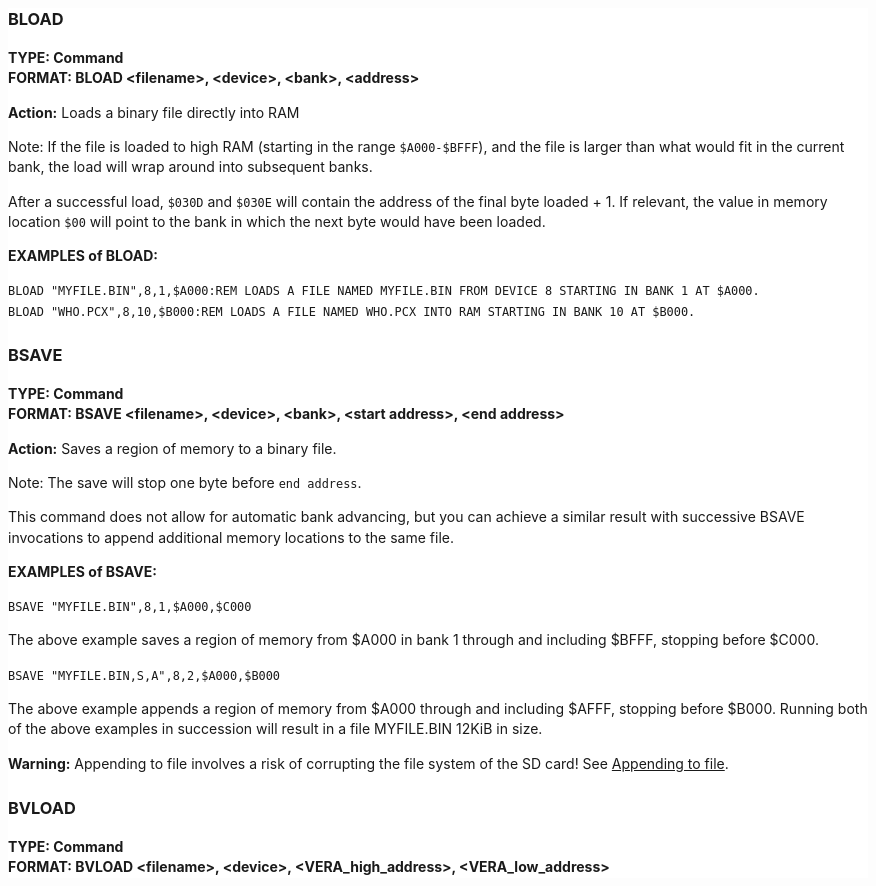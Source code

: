 ### BLOAD

**TYPE: Command**  
**FORMAT: BLOAD &lt;filename&gt;, &lt;device&gt;, &lt;bank&gt;, &lt;address&gt;**

**Action:** Loads a binary file directly into RAM

Note: If the file is loaded to high RAM (starting in the range `$A000-$BFFF`), and the file is larger than what would fit in the current bank, the load will wrap around into subsequent banks.

After a successful load, `$030D` and `$030E` will contain the address of the final byte loaded + 1.  If relevant, the value in memory location `$00` will point to the bank in which the next byte would have been loaded.

**EXAMPLES of BLOAD:**

```BASIC
BLOAD "MYFILE.BIN",8,1,$A000:REM LOADS A FILE NAMED MYFILE.BIN FROM DEVICE 8 STARTING IN BANK 1 AT $A000.
BLOAD "WHO.PCX",8,10,$B000:REM LOADS A FILE NAMED WHO.PCX INTO RAM STARTING IN BANK 10 AT $B000.
```

### BSAVE

**TYPE: Command**  
**FORMAT: BSAVE &lt;filename&gt;, &lt;device&gt;, &lt;bank&gt;, &lt;start address&gt;, &lt;end address&gt;**

**Action:** Saves a region of memory to a binary file.

Note: The save will stop one byte before `end address`.

This command does not allow for automatic bank advancing, but you can achieve a similar result with successive BSAVE invocations to append additional memory locations to the same file.

**EXAMPLES of BSAVE:**

```BASIC
BSAVE "MYFILE.BIN",8,1,$A000,$C000
```

The above example saves a region of memory from $A000 in bank 1 through and including $BFFF, stopping before $C000.

```BASIC
BSAVE "MYFILE.BIN,S,A",8,2,$A000,$B000
```

The above example appends a region of memory from $A000 through and including $AFFF, stopping before $B000.  Running both of the above examples in succession will result in a file MYFILE.BIN 12KiB in size.

**Warning:** Appending to file involves a risk of corrupting the file system of the SD card! See [Appending to file](X16%20Reference%20-%2013%20-%20Working%20with%20CMDR-DOS.md#appending-to-file).

### BVLOAD

**TYPE: Command**  
**FORMAT: BVLOAD &lt;filename&gt;, &lt;device&gt;, &lt;VERA_high_address&gt;, &lt;VERA_low_address&gt;**
